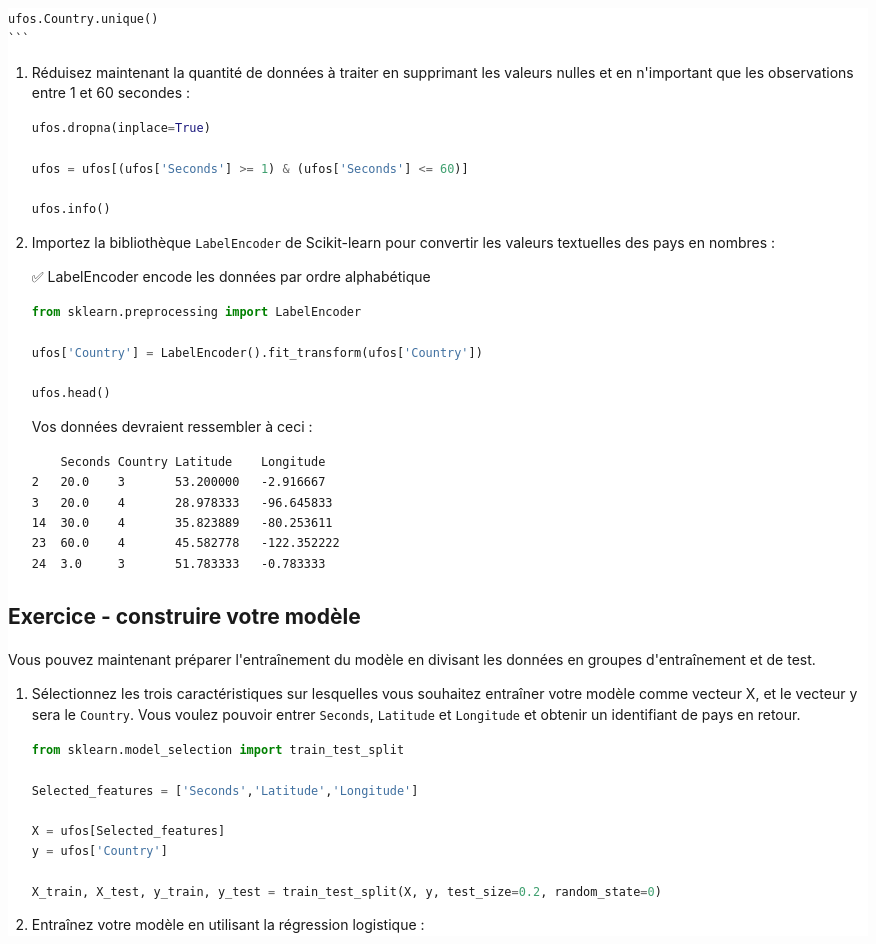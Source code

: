     ufos.Country.unique()
    ```

1. Réduisez maintenant la quantité de données à traiter en supprimant les valeurs nulles et en n'important que les observations entre 1 et 60 secondes :

    ```python
    ufos.dropna(inplace=True)
    
    ufos = ufos[(ufos['Seconds'] >= 1) & (ufos['Seconds'] <= 60)]
    
    ufos.info()
    ```

1. Importez la bibliothèque `LabelEncoder` de Scikit-learn pour convertir les valeurs textuelles des pays en nombres :

    ✅ LabelEncoder encode les données par ordre alphabétique

    ```python
    from sklearn.preprocessing import LabelEncoder
    
    ufos['Country'] = LabelEncoder().fit_transform(ufos['Country'])
    
    ufos.head()
    ```

    Vos données devraient ressembler à ceci :

    ```output
    	Seconds	Country	Latitude	Longitude
    2	20.0	3		53.200000	-2.916667
    3	20.0	4		28.978333	-96.645833
    14	30.0	4		35.823889	-80.253611
    23	60.0	4		45.582778	-122.352222
    24	3.0		3		51.783333	-0.783333
    ```

## Exercice - construire votre modèle

Vous pouvez maintenant préparer l'entraînement du modèle en divisant les données en groupes d'entraînement et de test.

1. Sélectionnez les trois caractéristiques sur lesquelles vous souhaitez entraîner votre modèle comme vecteur X, et le vecteur y sera le `Country`. Vous voulez pouvoir entrer `Seconds`, `Latitude` et `Longitude` et obtenir un identifiant de pays en retour.

    ```python
    from sklearn.model_selection import train_test_split
    
    Selected_features = ['Seconds','Latitude','Longitude']
    
    X = ufos[Selected_features]
    y = ufos['Country']
    
    X_train, X_test, y_train, y_test = train_test_split(X, y, test_size=0.2, random_state=0)
    ```

1. Entraînez votre modèle en utilisant la régression logistique :
